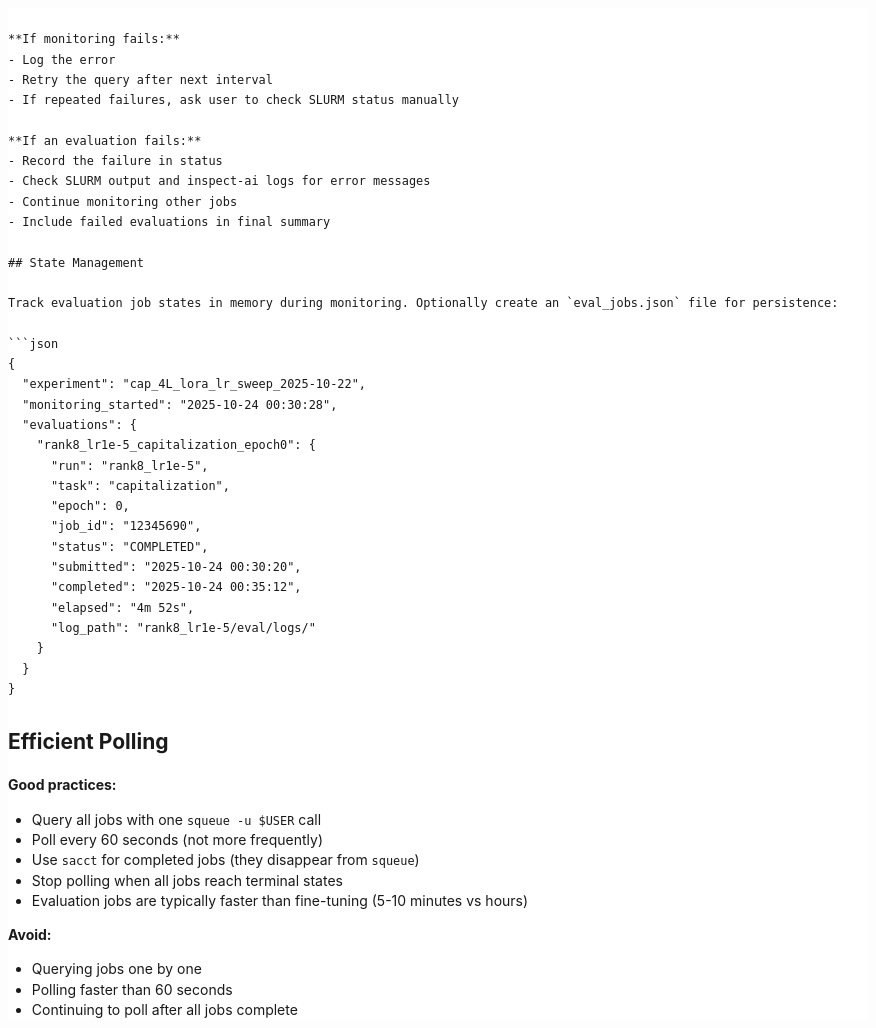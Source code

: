 ```

**If monitoring fails:**
- Log the error
- Retry the query after next interval
- If repeated failures, ask user to check SLURM status manually

**If an evaluation fails:**
- Record the failure in status
- Check SLURM output and inspect-ai logs for error messages
- Continue monitoring other jobs
- Include failed evaluations in final summary

## State Management

Track evaluation job states in memory during monitoring. Optionally create an `eval_jobs.json` file for persistence:

```json
{
  "experiment": "cap_4L_lora_lr_sweep_2025-10-22",
  "monitoring_started": "2025-10-24 00:30:28",
  "evaluations": {
    "rank8_lr1e-5_capitalization_epoch0": {
      "run": "rank8_lr1e-5",
      "task": "capitalization",
      "epoch": 0,
      "job_id": "12345690",
      "status": "COMPLETED",
      "submitted": "2025-10-24 00:30:20",
      "completed": "2025-10-24 00:35:12",
      "elapsed": "4m 52s",
      "log_path": "rank8_lr1e-5/eval/logs/"
    }
  }
}
```

## Efficient Polling

**Good practices:**
- Query all jobs with one `squeue -u $USER` call
- Poll every 60 seconds (not more frequently)
- Use `sacct` for completed jobs (they disappear from `squeue`)
- Stop polling when all jobs reach terminal states
- Evaluation jobs are typically faster than fine-tuning (5-10 minutes vs hours)

**Avoid:**
- Querying jobs one by one
- Polling faster than 60 seconds
- Continuing to poll after all jobs complete
